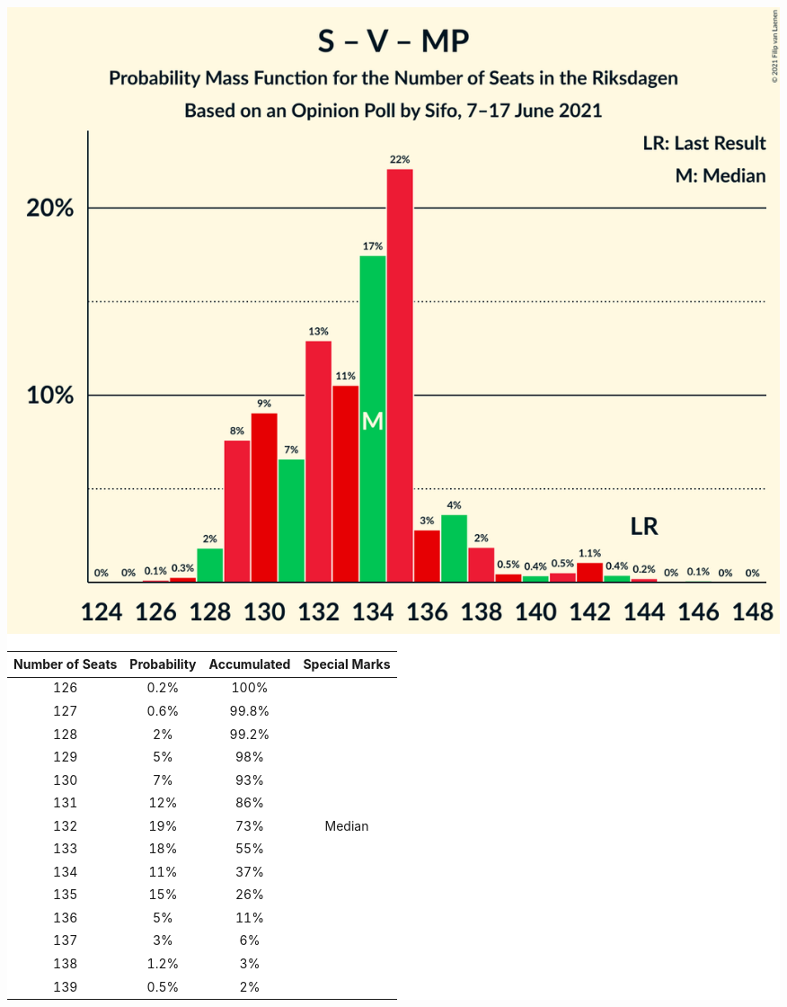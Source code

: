 ![Graph with seats probability mass function not yet produced](2021-06-17-Sifo-coalitions-seats-pmf-s–v–mp.png "Seats Probability Mass Function")

| Number of Seats | Probability | Accumulated | Special Marks |
|:---------------:|:-----------:|:-----------:|:-------------:|
| 126 | 0.2% | 100% |  |
| 127 | 0.6% | 99.8% |  |
| 128 | 2% | 99.2% |  |
| 129 | 5% | 98% |  |
| 130 | 7% | 93% |  |
| 131 | 12% | 86% |  |
| 132 | 19% | 73% | Median |
| 133 | 18% | 55% |  |
| 134 | 11% | 37% |  |
| 135 | 15% | 26% |  |
| 136 | 5% | 11% |  |
| 137 | 3% | 6% |  |
| 138 | 1.2% | 3% |  |
| 139 | 0.5% | 2% |  |